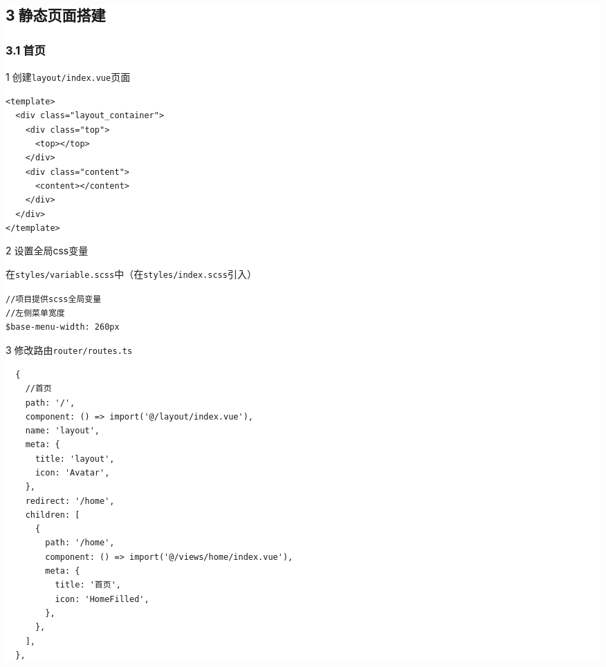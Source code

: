 ## 3  静态页面搭建

### 3.1 首页

1 创建`layout/index.vue`页面

```
<template>
  <div class="layout_container">
    <div class="top">
      <top></top>
    </div>
    <div class="content">
      <content></content>
    </div>
  </div>
</template>
```

2 设置全局css变量

在`styles/variable.scss`中（在`styles/index.scss`引入）

```
//项目提供scss全局变量
//左侧菜单宽度
$base-menu-width: 260px
```

3 修改路由`router/routes.ts`

```
  {
    //首页
    path: '/',
    component: () => import('@/layout/index.vue'),
    name: 'layout',
    meta: {
      title: 'layout',
      icon: 'Avatar',
    },
    redirect: '/home',
    children: [
      {
        path: '/home',
        component: () => import('@/views/home/index.vue'),
        meta: {
          title: '首页',
          icon: 'HomeFilled',
        },
      },
    ],
  },
```

